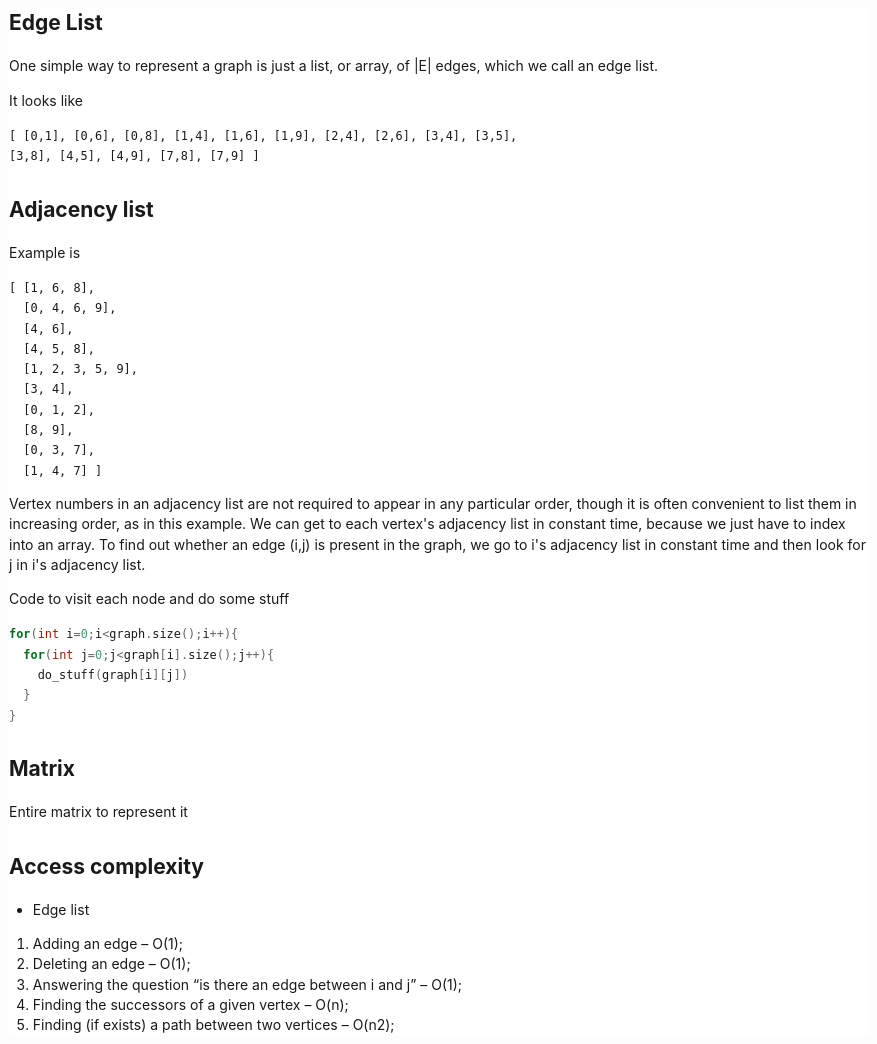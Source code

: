 ## Edge List
One simple way to represent a graph is just a list, or array, of |E| edges, which we call an edge list.

It looks like
```
[ [0,1], [0,6], [0,8], [1,4], [1,6], [1,9], [2,4], [2,6], [3,4], [3,5],
[3,8], [4,5], [4,9], [7,8], [7,9] ]
```

## Adjacency list

Example is
```
[ [1, 6, 8],
  [0, 4, 6, 9],
  [4, 6],
  [4, 5, 8],
  [1, 2, 3, 5, 9],
  [3, 4],
  [0, 1, 2],
  [8, 9],
  [0, 3, 7],
  [1, 4, 7] ]
```
Vertex numbers in an adjacency list are not required to appear in any particular order, though it is often convenient to list them in increasing order, as in this example.
We can get to each vertex's adjacency list in constant time, because we just have to index into an array. To find out whether an edge (i,j) is present in the graph, we go to i's adjacency list in constant time and then look for j in i's adjacency list.

Code to visit each node and do some stuff
```CPP
for(int i=0;i<graph.size();i++){
  for(int j=0;j<graph[i].size();j++){
    do_stuff(graph[i][j])
  }
}

```

## Matrix

Entire matrix to represent it


## Access complexity
* Edge list
1.	Adding an edge – O(1);
2.	Deleting an edge – O(1);
3.	Answering the question “is there an edge between i and j” – O(1);
4.	Finding the successors of a given vertex – O(n);
5.	Finding (if exists) a path between two vertices – O(n2);
